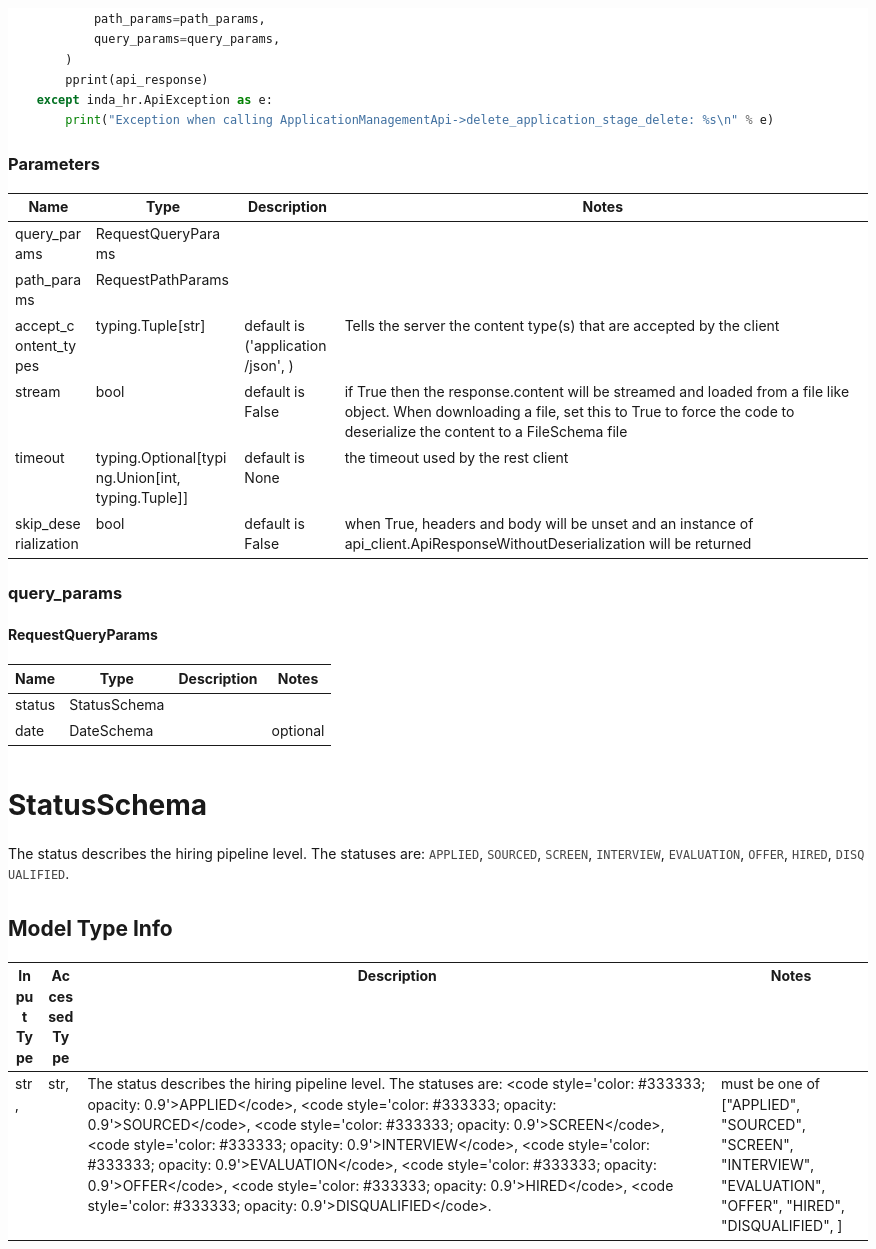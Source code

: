 ```python
            path_params=path_params,
            query_params=query_params,
        )
        pprint(api_response)
    except inda_hr.ApiException as e:
        print("Exception when calling ApplicationManagementApi->delete_application_stage_delete: %s\n" % e)
```
### Parameters

Name | Type | Description  | Notes
------------- | ------------- | ------------- | -------------
query_params | RequestQueryParams | |
path_params | RequestPathParams | |
accept_content_types | typing.Tuple[str] | default is ('application/json', ) | Tells the server the content type(s) that are accepted by the client
stream | bool | default is False | if True then the response.content will be streamed and loaded from a file like object. When downloading a file, set this to True to force the code to deserialize the content to a FileSchema file
timeout | typing.Optional[typing.Union[int, typing.Tuple]] | default is None | the timeout used by the rest client
skip_deserialization | bool | default is False | when True, headers and body will be unset and an instance of api_client.ApiResponseWithoutDeserialization will be returned

### query_params
#### RequestQueryParams

Name | Type | Description  | Notes
------------- | ------------- | ------------- | -------------
status | StatusSchema | | 
date | DateSchema | | optional


# StatusSchema

The status describes the hiring pipeline level. The statuses are: <code style='color: #333333; opacity: 0.9'>APPLIED</code>, <code style='color: #333333; opacity: 0.9'>SOURCED</code>, <code style='color: #333333; opacity: 0.9'>SCREEN</code>, <code style='color: #333333; opacity: 0.9'>INTERVIEW</code>, <code style='color: #333333; opacity: 0.9'>EVALUATION</code>, <code style='color: #333333; opacity: 0.9'>OFFER</code>, <code style='color: #333333; opacity: 0.9'>HIRED</code>, <code style='color: #333333; opacity: 0.9'>DISQUALIFIED</code>.

## Model Type Info
Input Type | Accessed Type | Description | Notes
------------ | ------------- | ------------- | -------------
str,  | str,  | The status describes the hiring pipeline level. The statuses are: &lt;code style&#x3D;&#x27;color: #333333; opacity: 0.9&#x27;&gt;APPLIED&lt;/code&gt;, &lt;code style&#x3D;&#x27;color: #333333; opacity: 0.9&#x27;&gt;SOURCED&lt;/code&gt;, &lt;code style&#x3D;&#x27;color: #333333; opacity: 0.9&#x27;&gt;SCREEN&lt;/code&gt;, &lt;code style&#x3D;&#x27;color: #333333; opacity: 0.9&#x27;&gt;INTERVIEW&lt;/code&gt;, &lt;code style&#x3D;&#x27;color: #333333; opacity: 0.9&#x27;&gt;EVALUATION&lt;/code&gt;, &lt;code style&#x3D;&#x27;color: #333333; opacity: 0.9&#x27;&gt;OFFER&lt;/code&gt;, &lt;code style&#x3D;&#x27;color: #333333; opacity: 0.9&#x27;&gt;HIRED&lt;/code&gt;, &lt;code style&#x3D;&#x27;color: #333333; opacity: 0.9&#x27;&gt;DISQUALIFIED&lt;/code&gt;. | must be one of ["APPLIED", "SOURCED", "SCREEN", "INTERVIEW", "EVALUATION", "OFFER", "HIRED", "DISQUALIFIED", ] 
